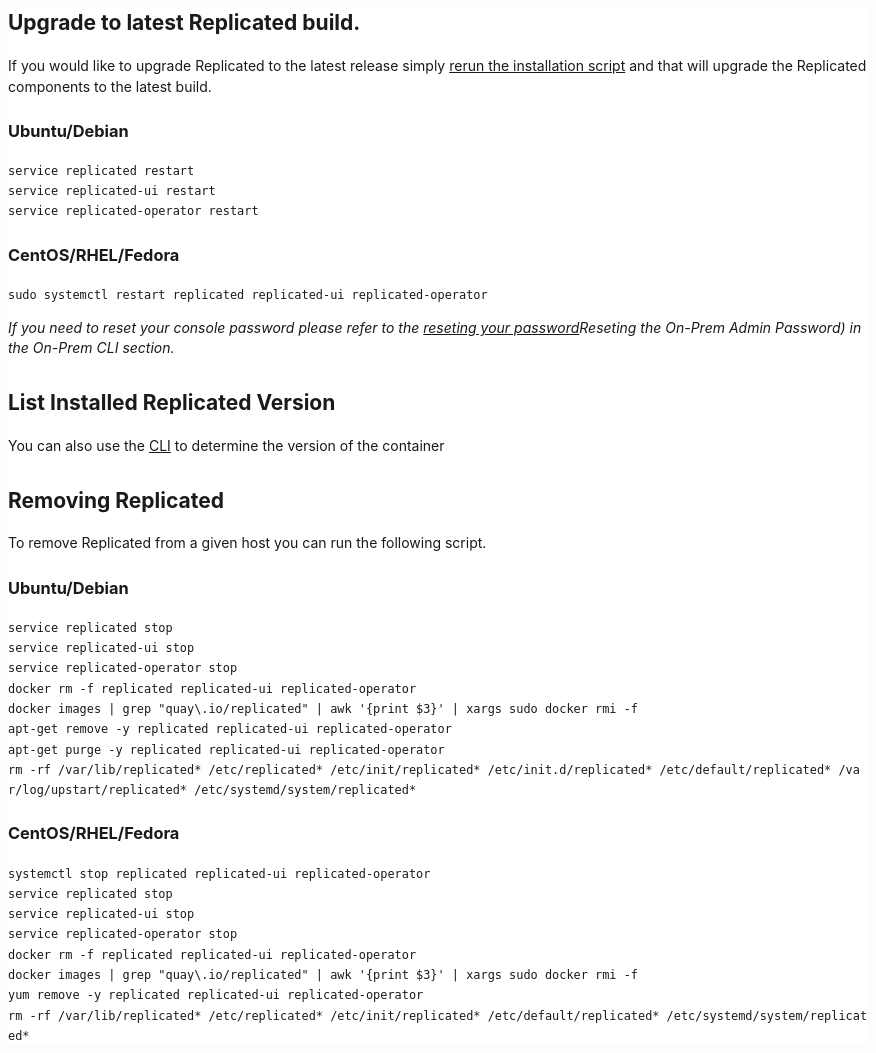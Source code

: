 ## Upgrade to latest Replicated build.
If you would like to upgrade Replicated to the latest release simply [rerun the installation script](https://www.replicated.com/docs/distributing-an-application/installing/#easy-installation) and that will upgrade the Replicated components to the latest build.

### Ubuntu/Debian
```shell
service replicated restart
service replicated-ui restart
service replicated-operator restart
```

### CentOS/RHEL/Fedora
```shell
sudo systemctl restart replicated replicated-ui replicated-operator
```

*If you need to reset your console password please refer to the
[reseting your password](/kb/supporting-your-customers/resetting-console-password/)Reseting the On-Prem Admin Password</a>)
in the On-Prem CLI section.*

## List Installed Replicated Version
You can also use the [CLI](/reference/replicated-cli/) to determine the version
of the container


## Removing Replicated
To remove Replicated from a given host you can run the following script.

### Ubuntu/Debian
```shell
service replicated stop
service replicated-ui stop
service replicated-operator stop
docker rm -f replicated replicated-ui replicated-operator
docker images | grep "quay\.io/replicated" | awk '{print $3}' | xargs sudo docker rmi -f
apt-get remove -y replicated replicated-ui replicated-operator
apt-get purge -y replicated replicated-ui replicated-operator
rm -rf /var/lib/replicated* /etc/replicated* /etc/init/replicated* /etc/init.d/replicated* /etc/default/replicated* /var/log/upstart/replicated* /etc/systemd/system/replicated*
```

### CentOS/RHEL/Fedora
```shell
systemctl stop replicated replicated-ui replicated-operator
service replicated stop
service replicated-ui stop
service replicated-operator stop
docker rm -f replicated replicated-ui replicated-operator
docker images | grep "quay\.io/replicated" | awk '{print $3}' | xargs sudo docker rmi -f
yum remove -y replicated replicated-ui replicated-operator
rm -rf /var/lib/replicated* /etc/replicated* /etc/init/replicated* /etc/default/replicated* /etc/systemd/system/replicated*
```
